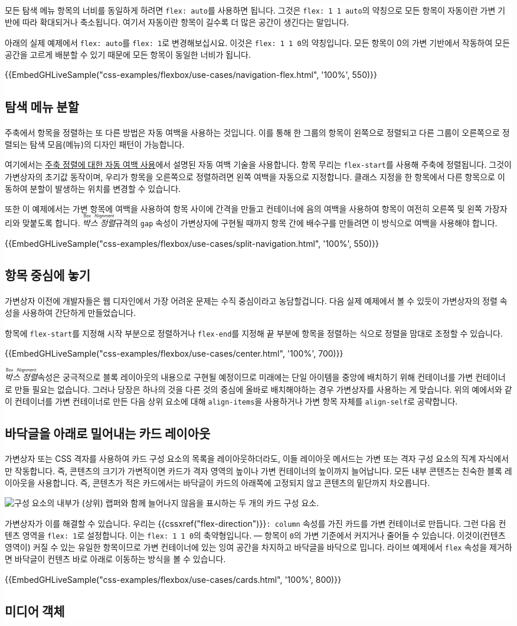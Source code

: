 모든 탐색 메뉴 항목의 너비를 동일하게 하려면 `flex: auto`를 사용하면 됩니다. 그것은 `flex: 1 1 auto`의 약칭으로 모든 항목이 자동이란 가변 기반에 따라 확대되거나 축소됩니다. 여기서 자동이란 항목이 길수록 더 많은 공간이 생긴다는 말입니다.

아래의 실제 예제에서 `flex: auto`를 `flex: 1`로 변경해보십시요. 이것은 `flex: 1 1 0`의 약칭입니다. 모든 항목이 0의 가변 기반에서 작동하여 모든 공간을 고르게 배분할 수 있기 때문에 모든 항목이 동일한 너비가 됩니다.

{{EmbedGHLiveSample("css-examples/flexbox/use-cases/navigation-flex.html", '100%', 550)}}

## 탐색 메뉴 분할

주축에서 항목을 정렬하는 또 다른 방법은 자동 여백을 사용하는 것입니다. 이를 통해 한 그룹의 항목이 왼쪽으로 정렬되고 다른 그룹이 오른쪽으로 정렬되는 탐색 모음(메뉴)의 디자인 패턴이 가능합니다.

여기에서는 [주축 정렬에 대한 자동 여백 사용](/ko/docs/Web/CSS/CSS_Flexible_Box_Layout/Aligning_Items_in_a_Flex_Container#Using_auto_margins_for_main_axis_alignment)에서 설명된 자동 여백 기술을 사용합니다. 항목 무리는 `flex-start`를 사용해 주축에 정렬됩니다. 그것이 가변상자의 초기값 동작이며, 우리가 항목을 오른쪽으로 정렬하려면 왼쪽 여백을 자동으로 지정합니다. 클래스 지정을 한 항목에서 다른 항목으로 이동하여 분할이 발생하는 위치를 변경할 수 있습니다.

또한 이 예제에서는 가변 항목에 여백을 사용하여 항목 사이에 간격을 만들고 컨테이너에 음의 여백을 사용하여 항목이 여전히 오른쪽 및 왼쪽 가장자리와 맞붙도록 합니다. <ruby><em>박스 정렬</em><rp> (</rp><rt>Box Alignment</rt><rp>) </rp></ruby>규격의 `gap` 속성이 가변상자에 구현될 때까지 항목 간에 배수구를 만들려면 이 방식으로 여백을 사용해야 합니다.

{{EmbedGHLiveSample("css-examples/flexbox/use-cases/split-navigation.html", '100%', 550)}}

## 항목 중심에 놓기

가변상자 이전에 개발자들은 웹 디자인에서 가장 어려운 문제는 수직 중심이라고 농담할겁니다. 다음 실제 예제에서 볼 수 있듯이 가변상자의 정렬 속성을 사용하여 간단하게 만들었습니다.

항목에 `flex-start`를 지정해 시작 부분으로 정렬하거나 `flex-end`를 지정해 끝 부분에 항목을 정렬하는 식으로 정렬을 맘대로 조정할 수 있습니다.

{{EmbedGHLiveSample("css-examples/flexbox/use-cases/center.html", '100%', 700)}}

<ruby><em>박스 정렬</em><rp> (</rp><rt>Box Alignment</rt><rp>) </rp></ruby>속성은 궁극적으로 블록 레이아웃의 내용으로 구현될 예정이므로 미래에는 단일 아이템을 중앙에 배치하기 위해 컨테이너를 가변 컨테이너로 만들 필요는 없습니다. 그러나 당장은 하나의 것을 다른 것의 중심에 올바로 배치해야하는 경우 가변상자를 사용하는 게 맞습니다. 위의 예에서와 같이 컨테이너를 가변 컨테이너로 만든 다음 상위 요소에 대해 `align-items`을 사용하거나 가변 항목 자체를 `align-self`로 공략합니다.

## 바닥글을 아래로 밀어내는 카드 레이아웃

가변상자 또는 CSS 격자를 사용하여 카드 구성 요소의 목록을 레이아웃하더라도, 이들 레이아웃 메서드는 가변 또는 격자 구성 요소의 직계 자식에서만 작동합니다. 즉, 콘텐츠의 크기가 가변적이면 카드가 격자 영역의 높이나 가변 컨테이너의 높이까지 늘어납니다. 모든 내부 콘텐츠는 친숙한 블록 레이아웃을 사용합니다. 즉, 콘텐츠가 적은 카드에서는 바닥글이 카드의 아래쪽에 고정되지 않고 콘텐츠의 밑단까지 차오릅니다.

![구성 요소의 내부가 (상위) 랩퍼와 함께 늘어나지 않음을 표시하는 두 개의 카드 구성 요소.](flex-cards.png)

가변상자가 이를 해결할 수 있습니다. 우리는 {{cssxref("flex-direction")}}`: column` 속성를 가진 카드를 가변 컨테이너로 만듭니다. 그런 다음 컨텐츠 영역을 `flex: 1`로 설정합니다. 이는 `flex: 1 1 0`의 축약형입니다. — 항목이 `0`의 가변 기준에서 커지거나 줄어들 수 있습니다. 이것이(컨텐츠 영역이) 커질 수 있는 유일한 항목이므로 가변 컨테이너에 있는 잉여 공간을 차지하고 바닥글을 바닥으로 밉니다. 라이브 예제에서 `flex` 속성을 제거하면 바닥글이 컨텐츠 바로 아래로 이동하는 방식을 볼 수 있습니다.

{{EmbedGHLiveSample("css-examples/flexbox/use-cases/cards.html", '100%', 800)}}

## 미디어 객체
